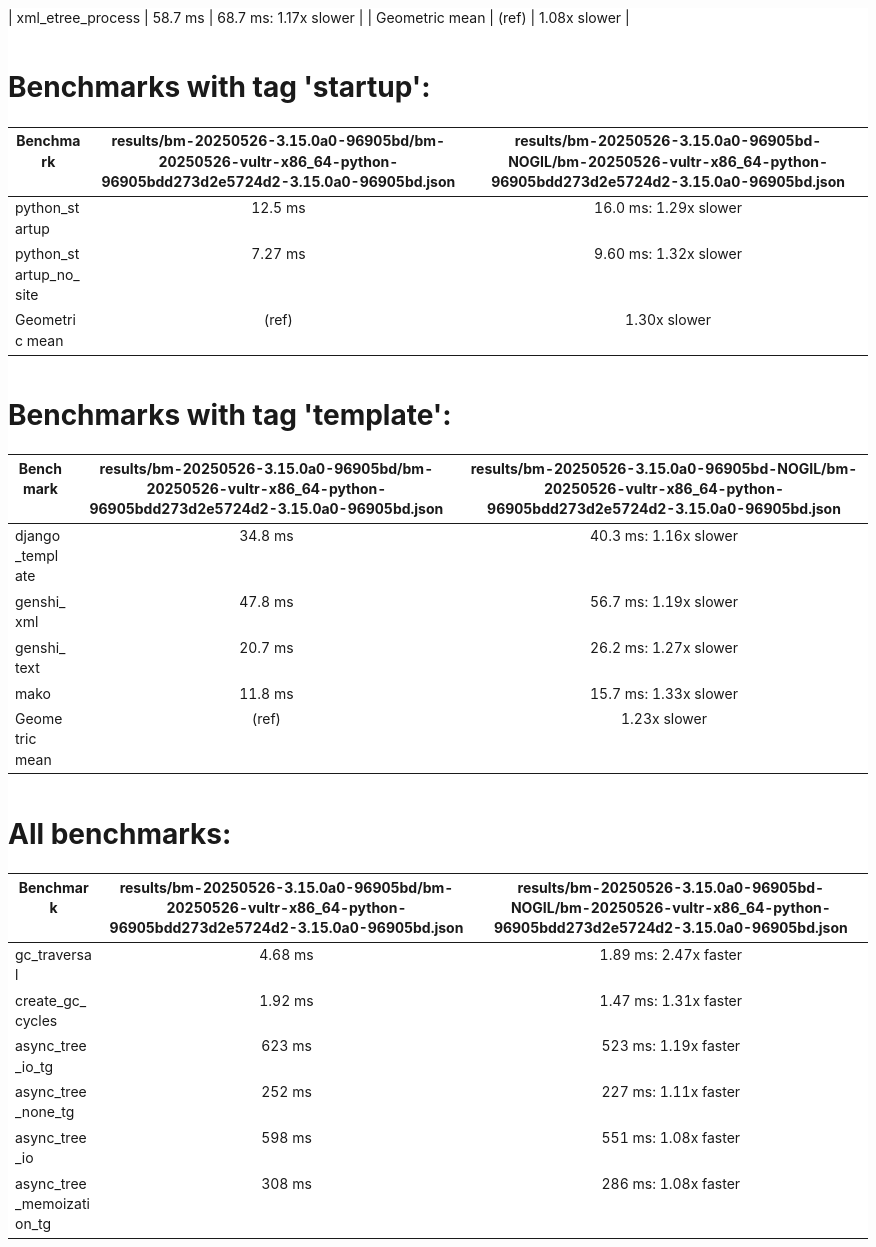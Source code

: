 | xml_etree_process    | 58.7 ms                                                                                                         | 68.7 ms: 1.17x slower                                                                                                 |
| Geometric mean       | (ref)                                                                                                           | 1.08x slower                                                                                                          |

Benchmarks with tag 'startup':
==============================

| Benchmark              | results/bm-20250526-3.15.0a0-96905bd/bm-20250526-vultr-x86_64-python-96905bdd273d2e5724d2-3.15.0a0-96905bd.json | results/bm-20250526-3.15.0a0-96905bd-NOGIL/bm-20250526-vultr-x86_64-python-96905bdd273d2e5724d2-3.15.0a0-96905bd.json |
|------------------------|:---------------------------------------------------------------------------------------------------------------:|:---------------------------------------------------------------------------------------------------------------------:|
| python_startup         | 12.5 ms                                                                                                         | 16.0 ms: 1.29x slower                                                                                                 |
| python_startup_no_site | 7.27 ms                                                                                                         | 9.60 ms: 1.32x slower                                                                                                 |
| Geometric mean         | (ref)                                                                                                           | 1.30x slower                                                                                                          |

Benchmarks with tag 'template':
===============================

| Benchmark       | results/bm-20250526-3.15.0a0-96905bd/bm-20250526-vultr-x86_64-python-96905bdd273d2e5724d2-3.15.0a0-96905bd.json | results/bm-20250526-3.15.0a0-96905bd-NOGIL/bm-20250526-vultr-x86_64-python-96905bdd273d2e5724d2-3.15.0a0-96905bd.json |
|-----------------|:---------------------------------------------------------------------------------------------------------------:|:---------------------------------------------------------------------------------------------------------------------:|
| django_template | 34.8 ms                                                                                                         | 40.3 ms: 1.16x slower                                                                                                 |
| genshi_xml      | 47.8 ms                                                                                                         | 56.7 ms: 1.19x slower                                                                                                 |
| genshi_text     | 20.7 ms                                                                                                         | 26.2 ms: 1.27x slower                                                                                                 |
| mako            | 11.8 ms                                                                                                         | 15.7 ms: 1.33x slower                                                                                                 |
| Geometric mean  | (ref)                                                                                                           | 1.23x slower                                                                                                          |

All benchmarks:
===============

| Benchmark                  | results/bm-20250526-3.15.0a0-96905bd/bm-20250526-vultr-x86_64-python-96905bdd273d2e5724d2-3.15.0a0-96905bd.json | results/bm-20250526-3.15.0a0-96905bd-NOGIL/bm-20250526-vultr-x86_64-python-96905bdd273d2e5724d2-3.15.0a0-96905bd.json |
|----------------------------|:---------------------------------------------------------------------------------------------------------------:|:---------------------------------------------------------------------------------------------------------------------:|
| gc_traversal               | 4.68 ms                                                                                                         | 1.89 ms: 2.47x faster                                                                                                 |
| create_gc_cycles           | 1.92 ms                                                                                                         | 1.47 ms: 1.31x faster                                                                                                 |
| async_tree_io_tg           | 623 ms                                                                                                          | 523 ms: 1.19x faster                                                                                                  |
| async_tree_none_tg         | 252 ms                                                                                                          | 227 ms: 1.11x faster                                                                                                  |
| async_tree_io              | 598 ms                                                                                                          | 551 ms: 1.08x faster                                                                                                  |
| async_tree_memoization_tg  | 308 ms                                                                                                          | 286 ms: 1.08x faster                                                                                                  |